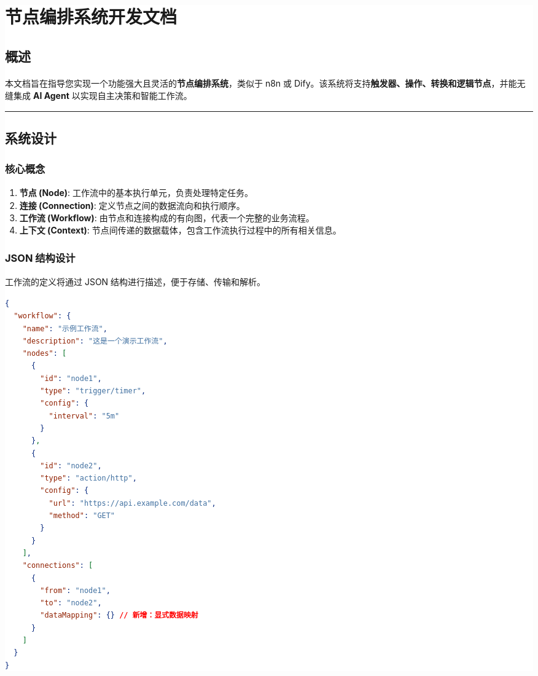 # 节点编排系统开发文档

## 概述

本文档旨在指导您实现一个功能强大且灵活的**节点编排系统**，类似于 n8n 或 Dify。该系统将支持**触发器、操作、转换和逻辑节点**，并能无缝集成 **AI Agent** 以实现自主决策和智能工作流。

-----

## 系统设计

### 核心概念

1.  **节点 (Node)**: 工作流中的基本执行单元，负责处理特定任务。
2.  **连接 (Connection)**: 定义节点之间的数据流向和执行顺序。
3.  **工作流 (Workflow)**: 由节点和连接构成的有向图，代表一个完整的业务流程。
4.  **上下文 (Context)**: 节点间传递的数据载体，包含工作流执行过程中的所有相关信息。

### JSON 结构设计

工作流的定义将通过 JSON 结构进行描述，便于存储、传输和解析。

```json
{
  "workflow": {
    "name": "示例工作流",
    "description": "这是一个演示工作流",
    "nodes": [
      {
        "id": "node1",
        "type": "trigger/timer",
        "config": {
          "interval": "5m"
        }
      },
      {
        "id": "node2",
        "type": "action/http",
        "config": {
          "url": "https://api.example.com/data",
          "method": "GET"
        }
      }
    ],
    "connections": [
      {
        "from": "node1",
        "to": "node2",
        "dataMapping": {} // 新增：显式数据映射
      }
    ]
  }
}
```
